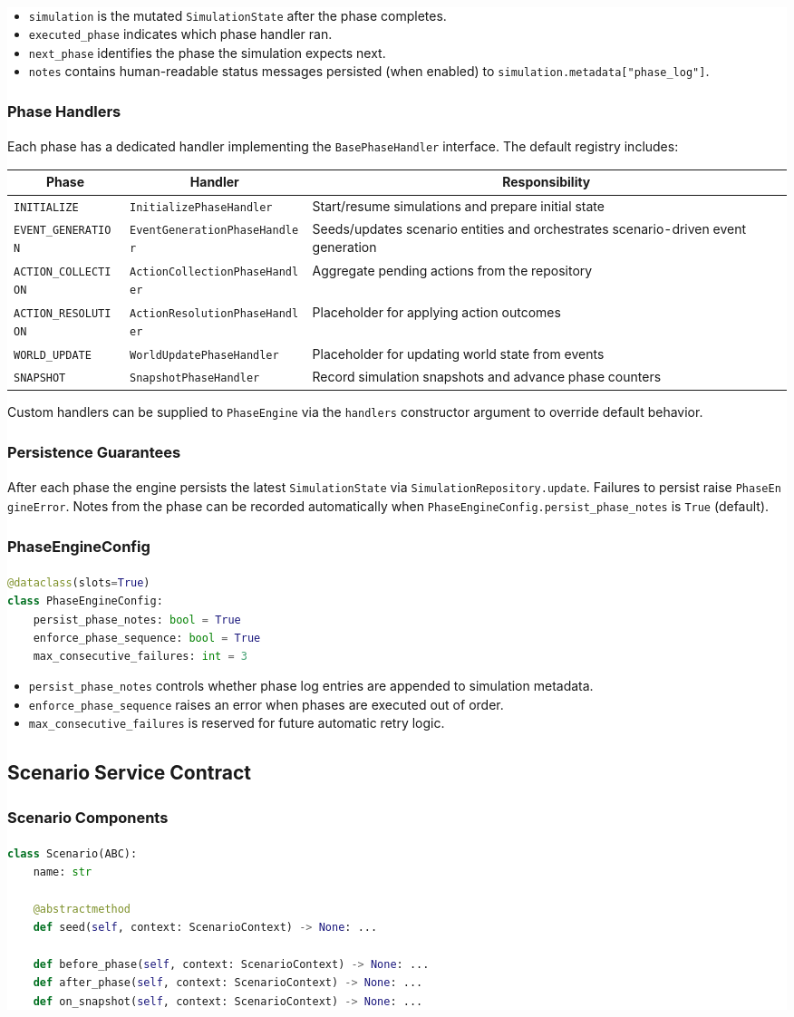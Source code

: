 - `simulation` is the mutated `SimulationState` after the phase completes.
- `executed_phase` indicates which phase handler ran.
- `next_phase` identifies the phase the simulation expects next.
- `notes` contains human-readable status messages persisted (when enabled) to `simulation.metadata["phase_log"]`.

### Phase Handlers

Each phase has a dedicated handler implementing the `BasePhaseHandler` interface. The default registry includes:

| Phase | Handler | Responsibility |
| --- | --- | --- |
| `INITIALIZE` | `InitializePhaseHandler` | Start/resume simulations and prepare initial state |
| `EVENT_GENERATION` | `EventGenerationPhaseHandler` | Seeds/updates scenario entities and orchestrates scenario-driven event generation |
| `ACTION_COLLECTION` | `ActionCollectionPhaseHandler` | Aggregate pending actions from the repository |
| `ACTION_RESOLUTION` | `ActionResolutionPhaseHandler` | Placeholder for applying action outcomes |
| `WORLD_UPDATE` | `WorldUpdatePhaseHandler` | Placeholder for updating world state from events |
| `SNAPSHOT` | `SnapshotPhaseHandler` | Record simulation snapshots and advance phase counters |

Custom handlers can be supplied to `PhaseEngine` via the `handlers` constructor argument to override default behavior.

### Persistence Guarantees

After each phase the engine persists the latest `SimulationState` via `SimulationRepository.update`. Failures to persist raise `PhaseEngineError`. Notes from the phase can be recorded automatically when `PhaseEngineConfig.persist_phase_notes` is `True` (default).

### PhaseEngineConfig

```python
@dataclass(slots=True)
class PhaseEngineConfig:
    persist_phase_notes: bool = True
    enforce_phase_sequence: bool = True
    max_consecutive_failures: int = 3
```

- `persist_phase_notes` controls whether phase log entries are appended to simulation metadata.
- `enforce_phase_sequence` raises an error when phases are executed out of order.
- `max_consecutive_failures` is reserved for future automatic retry logic.

## Scenario Service Contract

### Scenario Components

```python
class Scenario(ABC):
    name: str

    @abstractmethod
    def seed(self, context: ScenarioContext) -> None: ...

    def before_phase(self, context: ScenarioContext) -> None: ...
    def after_phase(self, context: ScenarioContext) -> None: ...
    def on_snapshot(self, context: ScenarioContext) -> None: ...
```
